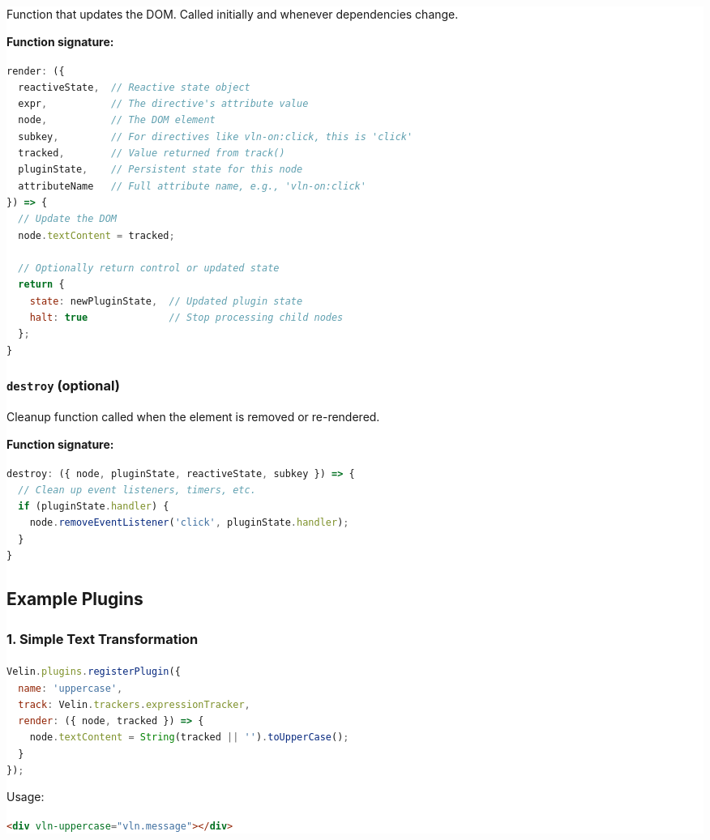 Function that updates the DOM. Called initially and whenever dependencies change.

**Function signature:**
```javascript
render: ({
  reactiveState,  // Reactive state object
  expr,           // The directive's attribute value
  node,           // The DOM element
  subkey,         // For directives like vln-on:click, this is 'click'
  tracked,        // Value returned from track()
  pluginState,    // Persistent state for this node
  attributeName   // Full attribute name, e.g., 'vln-on:click'
}) => {
  // Update the DOM
  node.textContent = tracked;

  // Optionally return control or updated state
  return {
    state: newPluginState,  // Updated plugin state
    halt: true              // Stop processing child nodes
  };
}
```

### `destroy` (optional)

Cleanup function called when the element is removed or re-rendered.

**Function signature:**
```javascript
destroy: ({ node, pluginState, reactiveState, subkey }) => {
  // Clean up event listeners, timers, etc.
  if (pluginState.handler) {
    node.removeEventListener('click', pluginState.handler);
  }
}
```

## Example Plugins

### 1. Simple Text Transformation

```javascript
Velin.plugins.registerPlugin({
  name: 'uppercase',
  track: Velin.trackers.expressionTracker,
  render: ({ node, tracked }) => {
    node.textContent = String(tracked || '').toUpperCase();
  }
});
```

Usage:
```html
<div vln-uppercase="vln.message"></div>
```
